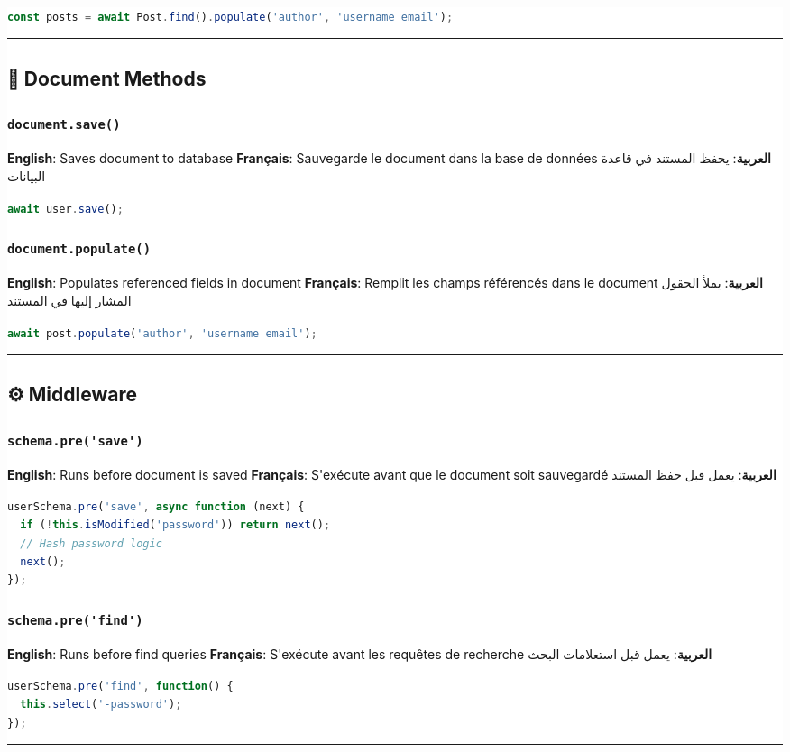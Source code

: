 ```javascript
const posts = await Post.find().populate('author', 'username email');
```

---

## 📄 Document Methods

### `document.save()`
**English**: Saves document to database
**Français**: Sauvegarde le document dans la base de données
**العربية**: يحفظ المستند في قاعدة البيانات

```javascript
await user.save();
```

### `document.populate()`
**English**: Populates referenced fields in document
**Français**: Remplit les champs référencés dans le document
**العربية**: يملأ الحقول المشار إليها في المستند

```javascript
await post.populate('author', 'username email');
```

---

## ⚙️ Middleware

### `schema.pre('save')`
**English**: Runs before document is saved
**Français**: S'exécute avant que le document soit sauvegardé
**العربية**: يعمل قبل حفظ المستند

```javascript
userSchema.pre('save', async function (next) {
  if (!this.isModified('password')) return next();
  // Hash password logic
  next();
});
```

### `schema.pre('find')`
**English**: Runs before find queries
**Français**: S'exécute avant les requêtes de recherche
**العربية**: يعمل قبل استعلامات البحث

```javascript
userSchema.pre('find', function() {
  this.select('-password');
});
```

---
